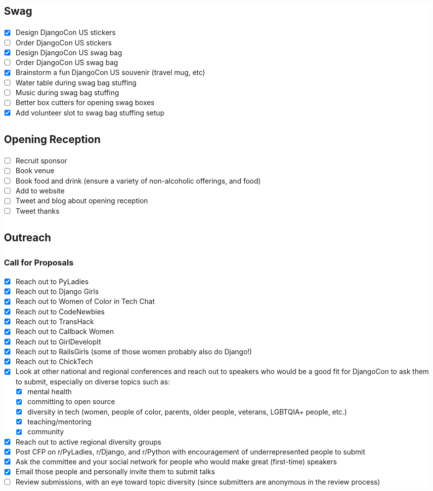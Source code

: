 ## Swag

- [x] Design DjangoCon US stickers
- [ ] Order DjangoCon US stickers
- [x] Design DjangoCon US swag bag
- [ ] Order DjangoCon US swag bag
- [x] Brainstorm a fun DjangoCon US souvenir (travel mug, etc)
- [ ] Water table during swag bag stuffing
- [ ] Music during swag bag stuffing
- [ ] Better box cutters for opening swag boxes
- [x] Add volunteer slot to swag bag stuffing setup

## Opening Reception

- [ ] Recruit sponsor 
- [ ] Book venue 
- [ ] Book food and drink (ensure a variety of non-alcoholic offerings, and food)
- [ ] Add to website 
- [ ] Tweet and blog about opening reception 
- [ ] Tweet thanks

## Outreach

### Call for Proposals 

- [x] Reach out to PyLadies 
- [x] Reach out to Django Girls 
- [x] Reach out to Women of Color in Tech Chat 
- [x] Reach out to CodeNewbies 
- [x] Reach out to TransHack 
- [x] Reach out to Callback Women 
- [x] Reach out to GirlDevelopIt 
- [x] Reach out to RailsGirls (some of those women probably also do Django!)
- [x] Reach out to ChickTech 
- [x] Look at other national and regional conferences and reach out to speakers who would be a good fit for DjangoCon to ask them to submit, especially on diverse topics such as: 
  - [x] mental health 
  - [x] committing to open source 
  - [x] diversity in tech (women, people of color, parents, older people, veterans, LGBTQIA+ people, etc.)
  - [x] teaching/mentoring 
  - [x] community 
- [x] Reach out to active regional diversity groups 
- [x] Post CFP on r/PyLadies, r/Django, and r/Python with encouragement of underrepresented people to submit 
- [x] Ask the committee and your social network for people who would make great (first-time) speakers 
- [x] Email those people and personally invite them to submit talks
- [ ] Review submissions, with an eye toward topic diversity (since submitters are anonymous in the review process)
